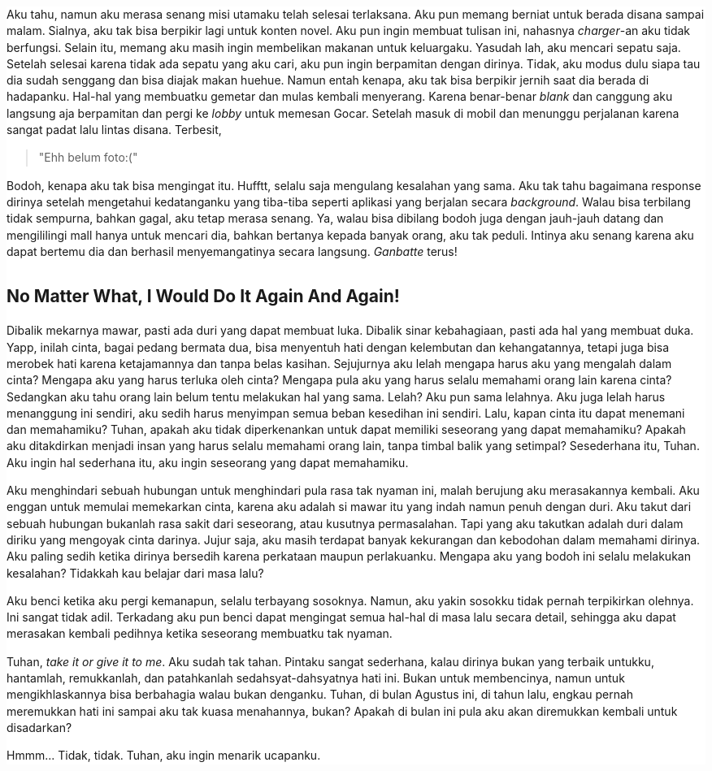Aku tahu, namun aku merasa senang misi utamaku telah selesai terlaksana. Aku pun memang berniat untuk berada disana sampai malam. Sialnya, aku tak bisa berpikir lagi untuk konten novel. Aku pun ingin membuat tulisan ini, nahasnya _charger_-an aku tidak berfungsi. Selain itu, memang aku masih ingin membelikan makanan untuk keluargaku. Yasudah lah, aku mencari sepatu saja. Setelah selesai karena tidak ada sepatu yang aku cari, aku pun ingin berpamitan dengan dirinya. Tidak, aku modus dulu siapa tau dia sudah senggang dan bisa diajak makan huehue. Namun entah kenapa, aku tak bisa berpikir jernih saat dia berada di hadapanku. Hal-hal yang membuatku gemetar dan mulas kembali menyerang. Karena benar-benar _blank_ dan canggung aku langsung aja berpamitan dan pergi ke _lobby_ untuk memesan Gocar. Setelah masuk di mobil dan menunggu perjalanan karena sangat padat lalu lintas disana. Terbesit,

> "Ehh belum foto:("

Bodoh, kenapa aku tak bisa mengingat itu. Hufftt, selalu saja mengulang kesalahan yang sama. Aku tak tahu bagaimana response dirinya setelah mengetahui kedatanganku yang tiba-tiba seperti aplikasi yang berjalan secara _background_. Walau bisa terbilang tidak sempurna, bahkan gagal, aku tetap merasa senang. Ya, walau bisa dibilang bodoh juga dengan jauh-jauh datang dan mengililingi mall hanya untuk mencari dia, bahkan bertanya kepada banyak orang, aku tak peduli. Intinya aku senang karena aku dapat bertemu dia dan berhasil menyemangatinya secara langsung. _Ganbatte_ terus!

## No Matter What, I Would Do It Again And Again!

Dibalik mekarnya mawar, pasti ada duri yang dapat membuat luka. Dibalik sinar kebahagiaan, pasti ada hal yang membuat duka. Yapp, inilah cinta, bagai pedang bermata dua, bisa menyentuh hati dengan kelembutan dan kehangatannya, tetapi juga bisa merobek hati karena ketajamannya dan tanpa belas kasihan. Sejujurnya aku lelah mengapa harus aku yang mengalah dalam cinta? Mengapa aku yang harus terluka oleh cinta? Mengapa pula aku yang harus selalu memahami orang lain karena cinta? Sedangkan aku tahu orang lain belum tentu melakukan hal yang sama. Lelah? Aku pun sama lelahnya. Aku juga lelah harus menanggung ini sendiri, aku sedih harus menyimpan semua beban kesedihan ini sendiri. Lalu, kapan cinta itu dapat menemani dan memahamiku? Tuhan, apakah aku tidak diperkenankan untuk dapat memiliki seseorang yang dapat memahamiku? Apakah aku ditakdirkan menjadi insan yang harus selalu memahami orang lain, tanpa timbal balik yang setimpal? Sesederhana itu, Tuhan. Aku ingin hal sederhana itu, aku ingin seseorang yang dapat memahamiku.

Aku menghindari sebuah hubungan untuk menghindari pula rasa tak nyaman ini, malah berujung aku merasakannya kembali. Aku enggan untuk memulai memekarkan cinta, karena aku adalah si mawar itu yang indah namun penuh dengan duri. Aku takut dari sebuah hubungan bukanlah rasa sakit dari seseorang, atau kusutnya permasalahan. Tapi yang aku takutkan adalah duri dalam diriku yang mengoyak cinta darinya. Jujur saja, aku masih terdapat banyak kekurangan dan kebodohan dalam memahami dirinya. Aku paling sedih ketika dirinya bersedih karena perkataan maupun perlakuanku. Mengapa aku yang bodoh ini selalu melakukan kesalahan? Tidakkah kau belajar dari masa lalu?

Aku benci ketika aku pergi kemanapun, selalu terbayang sosoknya. Namun, aku yakin sosokku tidak pernah terpikirkan olehnya. Ini sangat tidak adil. Terkadang aku pun benci dapat mengingat semua hal-hal di masa lalu secara detail, sehingga aku dapat merasakan kembali pedihnya ketika seseorang membuatku tak nyaman.

Tuhan, _take it or give it to me_. Aku sudah tak tahan. Pintaku sangat sederhana, kalau dirinya bukan yang terbaik untukku, hantamlah, remukkanlah, dan patahkanlah sedahsyat-dahsyatnya hati ini. Bukan untuk membencinya, namun untuk mengikhlaskannya bisa berbahagia walau bukan denganku. Tuhan, di bulan Agustus ini, di tahun lalu, engkau pernah meremukkan hati ini sampai aku tak kuasa menahannya, bukan? Apakah di bulan ini pula aku akan diremukkan kembali untuk disadarkan?

Hmmm... Tidak, tidak. Tuhan, aku ingin menarik ucapanku.
